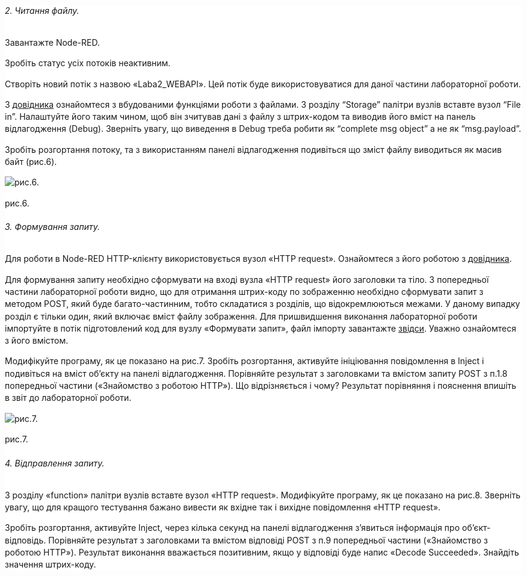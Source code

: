 ###### 2. Читання файлу. 

Завантажте Node-RED. 

Зробіть статус усіх потоків неактивним.

Створіть новий потік з назвою «Laba2_WEBAPI». Цей потік буде використовуватися для даної частини лабораторної роботи.

З [довідника](https://drive.google.com/file/d/1tbhv1j-tiUGpIlAO4kWlInCRXJh0ZIqf/view?usp=sharing) ознайомтеся з вбудованими функціями роботи з файлами. З розділу “Storage” палітри вузлів вставте вузол “File in”. Налаштуйте його таким чином, щоб він зчитував дані з файлу з штрих-кодом та виводив його вміст на панель відлагодження (Debug). Зверніть увагу, що виведення в Debug треба робити як “complete msg object” а не як “msg.payload”.  

Зробіть розгортання потоку, та з використанням панелі відлагодження подивіться що зміст файлу виводиться як масив байт (рис.6). 

![рис.6.](WEBAPIMedia/Рисунок6.png)  

рис.6.

###### 3. Формування запиту. 

Для роботи в Node-RED HTTP-клієнту використовується вузол «HTTP request». Ознайомтеся з його роботою з [довідника](https://drive.google.com/file/d/1tbhv1j-tiUGpIlAO4kWlInCRXJh0ZIqf/view?usp=sharing).

Для формування запиту необхідно сформувати на вході вузла «HTTP request» його заголовки та тіло. З попередньої частини лабораторної роботи видно, що для отримання штрих-коду по зображенню необхідно сформувати запит з методом POST, який буде багато-частинним, тобто складатися з розділів, що відокремлюються межами. У даному випадку розділ є тільки один, який включає вміст файлу зображення.  Для пришвидшення виконання лабораторної роботи імпортуйте в потік підготовлений код для вузлу «Формувати запит», файл імпорту завантажте [звідси](https://drive.google.com/open?id=1d1xujfMU5Z50m6xxTpjJ_f0i_QzuNFhz). Уважно ознайомтеся з його вмістом. 

Модифікуйте програму, як це показано на рис.7. Зробіть розгортання, активуйте ініціювання повідомлення в Inject і подивіться на вміст об’єкту на панелі відлагодження. Порівняйте результат з заголовками та вмістом запиту POST з п.1.8 попередньої частини («Знайомство з роботою HTTP»). Що відрізняється і чому? Результат порівняння і пояснення впишіть в звіт до лабораторної роботи.

 ![ рис.7.](WEBAPIMedia/Рисунок7.png)

 рис.7.

 

###### 4. Відправлення запиту.

З розділу «function» палітри вузлів вставте вузол «HTTP request». Модифікуйте програму, як це показано на рис.8. Зверніть увагу, що для кращого тестування бажано вивести як вхідне так і вихідне повідомлення «HTTP request». 

Зробіть розгортання, активуйте Inject, через кілька секунд на панелі відлагодження з’явиться інформація про об’єкт-відповідь. Порівняйте результат з заголовками та вмістом відповіді POST з п.9 попередньої частини («Знайомство з роботою HTTP»).  Результат виконання вважається позитивним, якщо у відповіді буде напис «Decode Succeeded». Знайдіть значення штрих-коду.

 